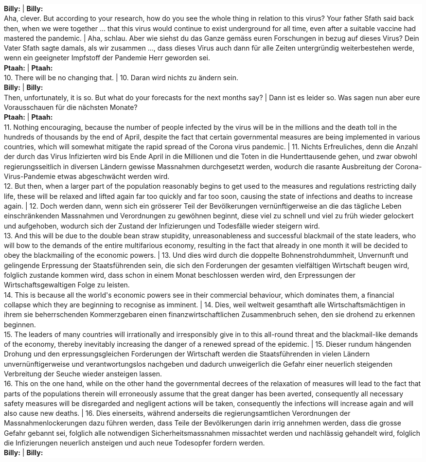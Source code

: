 **Billy:** | **Billy:**  
Aha, clever. But according to your research, how do you see the whole thing in relation to this virus? Your father Sfath said back then, when we were together … that this virus would continue to exist underground for all time, even after a suitable vaccine had mastered the pandemic.  | Aha, schlau. Aber wie siehst du das Ganze gemäss euren Forschungen in bezug auf dieses Virus? Dein Vater Sfath sagte damals, als wir zusammen …, dass dieses Virus auch dann für alle Zeiten untergründig weiterbestehen werde, wenn ein geeigneter Impfstoff der Pandemie Herr geworden sei.   
**Ptaah:** | **Ptaah:**  
10. There will be no changing that.  | 10. Daran wird nichts zu ändern sein.   
**Billy:** | **Billy:**  
Then, unfortunately, it is so. But what do your forecasts for the next months say?  | Dann ist es leider so. Was sagen nun aber eure Vorausschauen für die nächsten Monate?   
**Ptaah:** | **Ptaah:**  
11. Nothing encouraging, because the number of people infected by the virus will be in the millions and the death toll in the hundreds of thousands by the end of April, despite the fact that certain governmental measures are being implemented in various countries, which will somewhat mitigate the rapid spread of the Corona virus pandemic.  | 11. Nichts Erfreuliches, denn die Anzahl der durch das Virus Infizierten wird bis Ende April in die Millionen und die Toten in die Hunderttausende gehen, und zwar obwohl regierungsseitlich in diversen Ländern gewisse Massnahmen durchgesetzt werden, wodurch die rasante Ausbreitung der Corona-Virus-Pandemie etwas abgeschwächt werden wird.   
12. But then, when a larger part of the population reasonably begins to get used to the measures and regulations restricting daily life, these will be relaxed and lifted again far too quickly and far too soon, causing the state of infections and deaths to increase again.  | 12. Doch werden dann, wenn sich ein grösserer Teil der Bevölkerungen vernünftigerweise an die das tägliche Leben einschränkenden Massnahmen und Verordnungen zu gewöhnen beginnt, diese viel zu schnell und viel zu früh wieder gelockert und aufgehoben, wodurch sich der Zustand der Infizierungen und Todesfälle wieder steigern wird.   
13. And this will be due to the double bean straw stupidity, unreasonableness and successful blackmail of the state leaders, who will bow to the demands of the entire multifarious economy, resulting in the fact that already in one month it will be decided to obey the blackmailing of the economic powers.  | 13. Und dies wird durch die doppelte Bohnenstrohdummheit, Unvernunft und gelingende Erpressung der Staatsführenden sein, die sich den Forderungen der gesamten vielfältigen Wirtschaft beugen wird, folglich zustande kommen wird, dass schon in einem Monat beschlossen werden wird, den Erpressungen der Wirtschaftsgewaltigen Folge zu leisten.   
14. This is because all the world's economic powers see in their commercial behaviour, which dominates them, a financial collapse which they are beginning to recognise as imminent.  | 14. Dies, weil weltweit gesamthaft alle Wirtschaftsmächtigen in ihrem sie beherrschenden Kommerzgebaren einen finanzwirtschaftlichen Zusammenbruch sehen, den sie drohend zu erkennen beginnen.   
15. The leaders of many countries will irrationally and irresponsibly give in to this all-round threat and the blackmail-like demands of the economy, thereby inevitably increasing the danger of a renewed spread of the epidemic.  | 15. Dieser rundum hängenden Drohung und den erpressungsgleichen Forderungen der Wirtschaft werden die Staatsführenden in vielen Ländern unvernünftigerweise und verantwortungslos nachgeben und dadurch unweigerlich die Gefahr einer neuerlich steigenden Verbreitung der Seuche wieder ansteigen lassen.   
16. This on the one hand, while on the other hand the governmental decrees of the relaxation of measures will lead to the fact that parts of the populations therein will erroneously assume that the great danger has been averted, consequently all necessary safety measures will be disregarded and negligent actions will be taken, consequently the infections will increase again and will also cause new deaths.  | 16. Dies einerseits, während anderseits die regierungsamtlichen Verordnungen der Massnahmenlockerungen dazu führen werden, dass Teile der Bevölkerungen darin irrig annehmen werden, dass die grosse Gefahr gebannt sei, folglich alle notwendigen Sicherheitsmassnahmen missachtet werden und nachlässig gehandelt wird, folglich die Infizierungen neuerlich ansteigen und auch neue Todesopfer fordern werden.   
**Billy:** | **Billy:**  